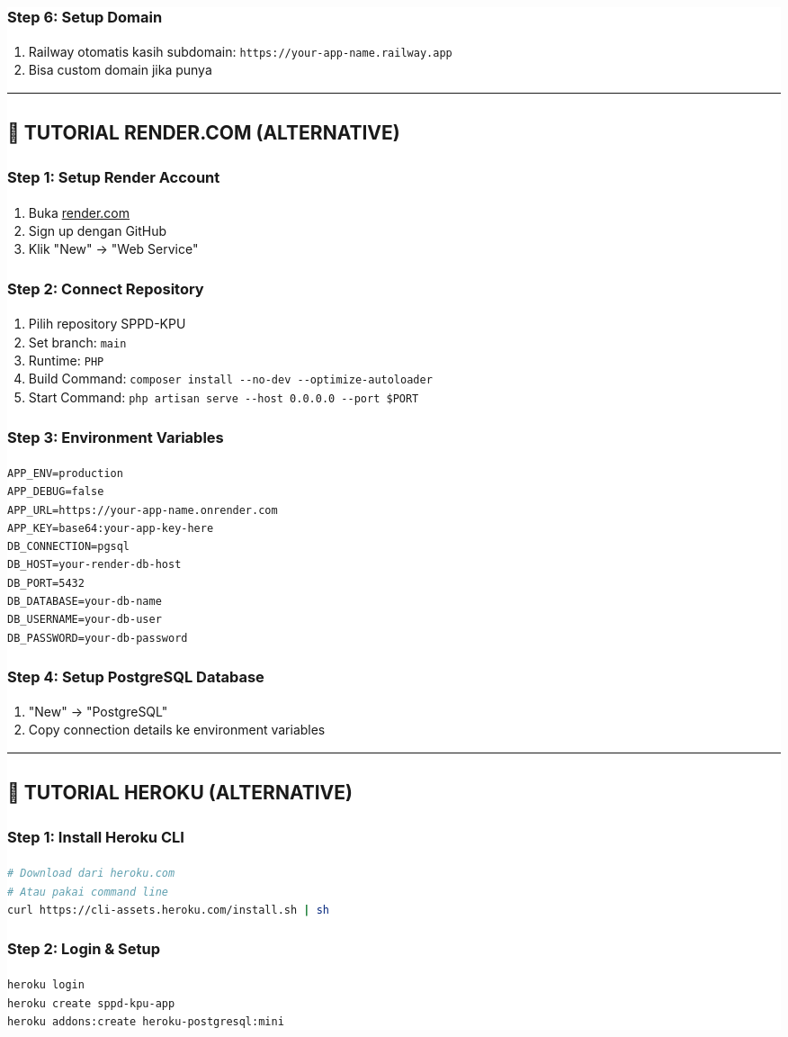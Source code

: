 ### **Step 6: Setup Domain**
1. Railway otomatis kasih subdomain: `https://your-app-name.railway.app`
2. Bisa custom domain jika punya

---

## 🎯 **TUTORIAL RENDER.COM (ALTERNATIVE)**

### **Step 1: Setup Render Account**
1. Buka [render.com](https://render.com)
2. Sign up dengan GitHub
3. Klik "New" → "Web Service"

### **Step 2: Connect Repository**
1. Pilih repository SPPD-KPU
2. Set branch: `main`
3. Runtime: `PHP`
4. Build Command: `composer install --no-dev --optimize-autoloader`
5. Start Command: `php artisan serve --host 0.0.0.0 --port $PORT`

### **Step 3: Environment Variables**
```env
APP_ENV=production
APP_DEBUG=false
APP_URL=https://your-app-name.onrender.com
APP_KEY=base64:your-app-key-here
DB_CONNECTION=pgsql
DB_HOST=your-render-db-host
DB_PORT=5432
DB_DATABASE=your-db-name
DB_USERNAME=your-db-user
DB_PASSWORD=your-db-password
```

### **Step 4: Setup PostgreSQL Database**
1. "New" → "PostgreSQL"
2. Copy connection details ke environment variables

---

## 🎯 **TUTORIAL HEROKU (ALTERNATIVE)**

### **Step 1: Install Heroku CLI**
```bash
# Download dari heroku.com
# Atau pakai command line
curl https://cli-assets.heroku.com/install.sh | sh
```

### **Step 2: Login & Setup**
```bash
heroku login
heroku create sppd-kpu-app
heroku addons:create heroku-postgresql:mini
```
